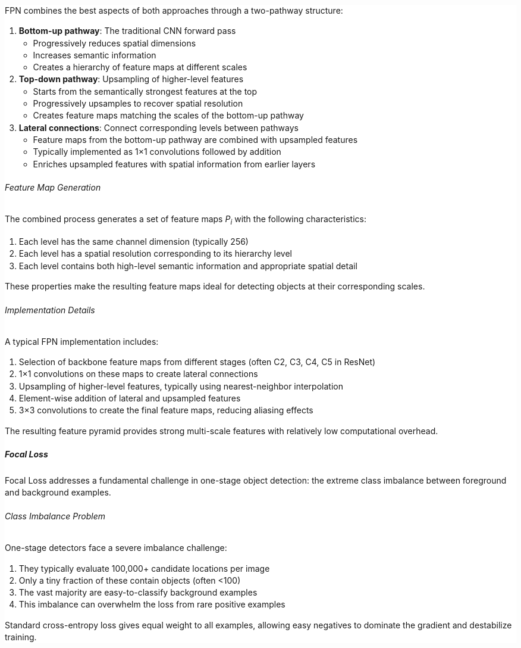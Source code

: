 FPN combines the best aspects of both approaches through a two-pathway structure:

1. **Bottom-up pathway**: The traditional CNN forward pass
    - Progressively reduces spatial dimensions
    - Increases semantic information
    - Creates a hierarchy of feature maps at different scales
2. **Top-down pathway**: Upsampling of higher-level features
    - Starts from the semantically strongest features at the top
    - Progressively upsamples to recover spatial resolution
    - Creates feature maps matching the scales of the bottom-up pathway
3. **Lateral connections**: Connect corresponding levels between pathways
    - Feature maps from the bottom-up pathway are combined with upsampled features
    - Typically implemented as 1×1 convolutions followed by addition
    - Enriches upsampled features with spatial information from earlier layers

###### Feature Map Generation

The combined process generates a set of feature maps ${P_i}$ with the following characteristics:

1. Each level has the same channel dimension (typically 256)
2. Each level has a spatial resolution corresponding to its hierarchy level
3. Each level contains both high-level semantic information and appropriate spatial detail

These properties make the resulting feature maps ideal for detecting objects at their corresponding scales.

###### Implementation Details

A typical FPN implementation includes:

1. Selection of backbone feature maps from different stages (often C2, C3, C4, C5 in ResNet)
2. 1×1 convolutions on these maps to create lateral connections
3. Upsampling of higher-level features, typically using nearest-neighbor interpolation
4. Element-wise addition of lateral and upsampled features
5. 3×3 convolutions to create the final feature maps, reducing aliasing effects

The resulting feature pyramid provides strong multi-scale features with relatively low computational overhead.

##### Focal Loss

Focal Loss addresses a fundamental challenge in one-stage object detection: the extreme class imbalance between
foreground and background examples.

###### Class Imbalance Problem

One-stage detectors face a severe imbalance challenge:

1. They typically evaluate 100,000+ candidate locations per image
2. Only a tiny fraction of these contain objects (often <100)
3. The vast majority are easy-to-classify background examples
4. This imbalance can overwhelm the loss from rare positive examples

Standard cross-entropy loss gives equal weight to all examples, allowing easy negatives to dominate the gradient and
destabilize training.
